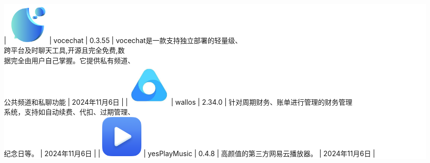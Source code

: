 | <img src="./img/vocechat-0.3.55.png"  width="80" height="80"> | vocechat            | 0.3.55  | vocechat是一款支持独立部署的轻量级、<br />跨平台及时聊天工具,开源且完全免费,数<br />据完全由用户自己掌握。它提供私有频道、<br />公共频道和私聊功能 | 2024年11月6日 |
| <img src="./img/wallos-2.34.0.png"  width="80" height="80">  | wallos              | 2.34.0  | 针对周期财务、账单进行管理的财务管理<br />系统，支持如自动续费、代扣、过期管理、<br />纪念日等。 | 2024年11月6日 |
| <img src="./img/yesPlayMusic-0.4.8.png"  width="80" height="80"> | yesPlayMusic        | 0.4.8   | 高颜值的第三方网易云播放器。                                 | 2024年11月6日 |